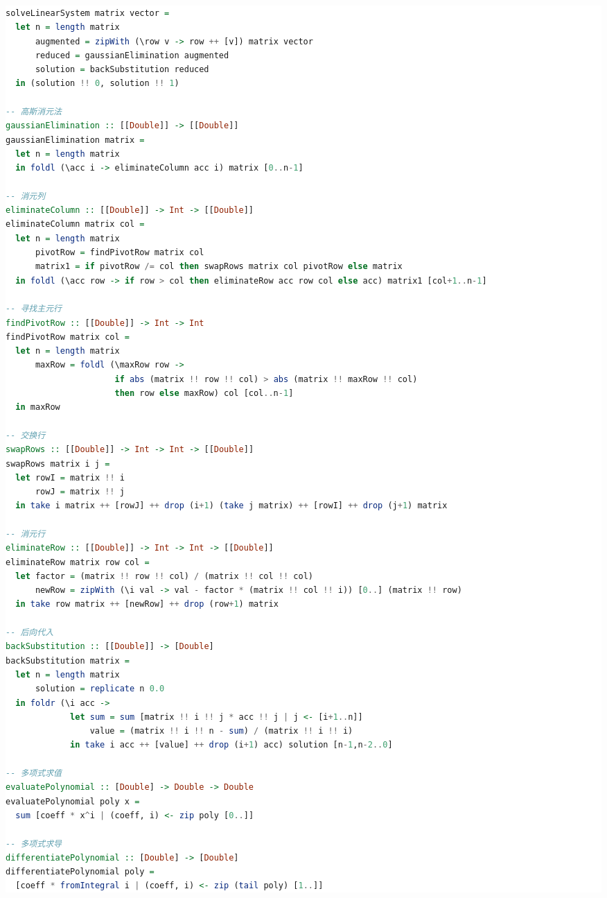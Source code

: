 ```haskell
solveLinearSystem matrix vector = 
  let n = length matrix
      augmented = zipWith (\row v -> row ++ [v]) matrix vector
      reduced = gaussianElimination augmented
      solution = backSubstitution reduced
  in (solution !! 0, solution !! 1)

-- 高斯消元法
gaussianElimination :: [[Double]] -> [[Double]]
gaussianElimination matrix = 
  let n = length matrix
  in foldl (\acc i -> eliminateColumn acc i) matrix [0..n-1]

-- 消元列
eliminateColumn :: [[Double]] -> Int -> [[Double]]
eliminateColumn matrix col = 
  let n = length matrix
      pivotRow = findPivotRow matrix col
      matrix1 = if pivotRow /= col then swapRows matrix col pivotRow else matrix
  in foldl (\acc row -> if row > col then eliminateRow acc row col else acc) matrix1 [col+1..n-1]

-- 寻找主元行
findPivotRow :: [[Double]] -> Int -> Int
findPivotRow matrix col = 
  let n = length matrix
      maxRow = foldl (\maxRow row -> 
                      if abs (matrix !! row !! col) > abs (matrix !! maxRow !! col) 
                      then row else maxRow) col [col..n-1]
  in maxRow

-- 交换行
swapRows :: [[Double]] -> Int -> Int -> [[Double]]
swapRows matrix i j = 
  let rowI = matrix !! i
      rowJ = matrix !! j
  in take i matrix ++ [rowJ] ++ drop (i+1) (take j matrix) ++ [rowI] ++ drop (j+1) matrix

-- 消元行
eliminateRow :: [[Double]] -> Int -> Int -> [[Double]]
eliminateRow matrix row col = 
  let factor = (matrix !! row !! col) / (matrix !! col !! col)
      newRow = zipWith (\i val -> val - factor * (matrix !! col !! i)) [0..] (matrix !! row)
  in take row matrix ++ [newRow] ++ drop (row+1) matrix

-- 后向代入
backSubstitution :: [[Double]] -> [Double]
backSubstitution matrix = 
  let n = length matrix
      solution = replicate n 0.0
  in foldr (\i acc -> 
             let sum = sum [matrix !! i !! j * acc !! j | j <- [i+1..n]]
                 value = (matrix !! i !! n - sum) / (matrix !! i !! i)
             in take i acc ++ [value] ++ drop (i+1) acc) solution [n-1,n-2..0]

-- 多项式求值
evaluatePolynomial :: [Double] -> Double -> Double
evaluatePolynomial poly x = 
  sum [coeff * x^i | (coeff, i) <- zip poly [0..]]

-- 多项式求导
differentiatePolynomial :: [Double] -> [Double]
differentiatePolynomial poly = 
  [coeff * fromIntegral i | (coeff, i) <- zip (tail poly) [1..]]
```